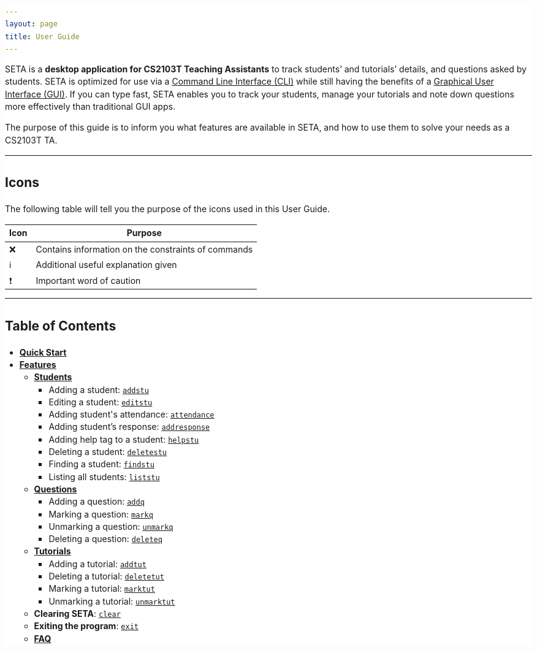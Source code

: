 ```yaml
---
layout: page
title: User Guide
---
```


<a id="top"></a>

SETA is a **desktop application for CS2103T Teaching Assistants** to track students’ and tutorials’ details, and
questions asked by students. SETA is optimized for use via a [Command Line Interface (CLI)](#command-line-interface-cli) while still having the
benefits of a [Graphical User Interface (GUI)](#graphical-user-interface-gui). If you can type fast, SETA enables you to track your
students,
manage your
tutorials and note down questions more effectively than traditional GUI apps.

The purpose of this guide is to inform you what features are available in SETA, and how to use them to solve your
needs as a CS2103T TA.

--------------------------------------------------------------------------------------------------------------------

## Icons
The following table will tell you the purpose of the icons used in this User Guide.


| Icon                 | Purpose                                             |
|----------------------|-----------------------------------------------------|
| :x:                  | Contains information on the constraints of commands |
| :information_source: | Additional useful explanation given                 |
| :exclamation:        | Important word of caution                           |

--------------------------------------------------------------------------------------------------------------------


## Table of Contents

* **[Quick Start](#quick-start)**
* **[Features](#features)**
    * **[Students](#students)**
        * Adding a student: [`addstu`](#adding-a-student--addstu)
        * Editing a student: [`editstu`](#editing-a-student-editstu)
        * Adding student's attendance: [`attendance`](#adding-students-attendance--attendance)
        * Adding student’s response: [`addresponse`](#adding-students-response-addresponse)
        * Adding help tag to a student: [`helpstu`](#adding-help-tag-helpstu)
        * Deleting a student: [`deletestu`](#deleting-a-student-deletestu)
        * Finding a student: [`findstu`](#finding-a-student-findstu)
        * Listing all students: [`liststu`](#listing-all-students-liststu)
    * **[Questions](#questions)**
        * Adding a question: [`addq`](#adding-a-question--addq)
        * Marking a question: [`markq`](#marking-a-question--markq)
        * Unmarking a question: [`unmarkq`](#unmarking-a-question--unmarkq)
        * Deleting a question: [`deleteq`](#deleting-a-question--deleteq)
    * **[Tutorials](#tutorials)**
        * Adding a tutorial: [`addtut`](#adding-a-tutorial--addtut)
        * Deleting a tutorial: [`deletetut`](#deleting-a-tutorial--deletetut)
        * Marking a tutorial: [`marktut`](#marking-a-tutorial-marktut)
        * Unmarking a tutorial: [`unmarktut`](#unmarking-a-tutorial-unmarktut)
    * **Clearing SETA**: [`clear`](#clearing-data-in-seta--clear)
    * **Exiting the program**: [`exit`](#exiting-seta--exit)
    * **[FAQ](#faq)**